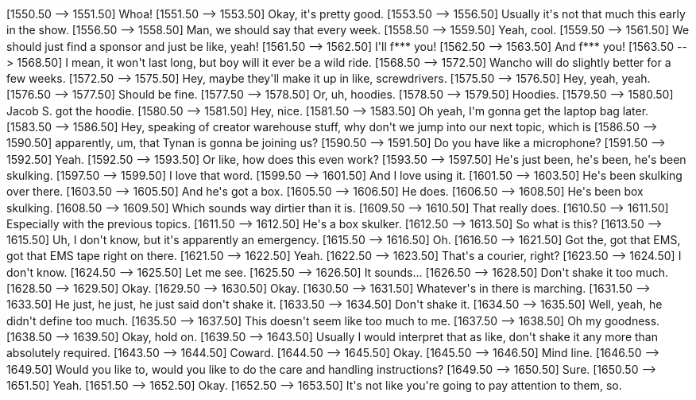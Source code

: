 [1550.50 --> 1551.50]  Whoa!
[1551.50 --> 1553.50]  Okay, it's pretty good.
[1553.50 --> 1556.50]  Usually it's not that much this early in the show.
[1556.50 --> 1558.50]  Man, we should say that every week.
[1558.50 --> 1559.50]  Yeah, cool.
[1559.50 --> 1561.50]  We should just find a sponsor and just be like, yeah!
[1561.50 --> 1562.50]  I'll f*** you!
[1562.50 --> 1563.50]  And f*** you!
[1563.50 --> 1568.50]  I mean, it won't last long, but boy will it ever be a wild ride.
[1568.50 --> 1572.50]  Wancho will do slightly better for a few weeks.
[1572.50 --> 1575.50]  Hey, maybe they'll make it up in like, screwdrivers.
[1575.50 --> 1576.50]  Hey, yeah, yeah.
[1576.50 --> 1577.50]  Should be fine.
[1577.50 --> 1578.50]  Or, uh, hoodies.
[1578.50 --> 1579.50]  Hoodies.
[1579.50 --> 1580.50]  Jacob S. got the hoodie.
[1580.50 --> 1581.50]  Hey, nice.
[1581.50 --> 1583.50]  Oh yeah, I'm gonna get the laptop bag later.
[1583.50 --> 1586.50]  Hey, speaking of creator warehouse stuff, why don't we jump into our next topic, which is
[1586.50 --> 1590.50]  apparently, um, that Tynan is gonna be joining us?
[1590.50 --> 1591.50]  Do you have like a microphone?
[1591.50 --> 1592.50]  Yeah.
[1592.50 --> 1593.50]  Or like, how does this even work?
[1593.50 --> 1597.50]  He's just been, he's been, he's been skulking.
[1597.50 --> 1599.50]  I love that word.
[1599.50 --> 1601.50]  And I love using it.
[1601.50 --> 1603.50]  He's been skulking over there.
[1603.50 --> 1605.50]  And he's got a box.
[1605.50 --> 1606.50]  He does.
[1606.50 --> 1608.50]  He's been box skulking.
[1608.50 --> 1609.50]  Which sounds way dirtier than it is.
[1609.50 --> 1610.50]  That really does.
[1610.50 --> 1611.50]  Especially with the previous topics.
[1611.50 --> 1612.50]  He's a box skulker.
[1612.50 --> 1613.50]  So what is this?
[1613.50 --> 1615.50]  Uh, I don't know, but it's apparently an emergency.
[1615.50 --> 1616.50]  Oh.
[1616.50 --> 1621.50]  Got the, got that EMS, got that EMS tape right on there.
[1621.50 --> 1622.50]  Yeah.
[1622.50 --> 1623.50]  That's a courier, right?
[1623.50 --> 1624.50]  I don't know.
[1624.50 --> 1625.50]  Let me see.
[1625.50 --> 1626.50]  It sounds...
[1626.50 --> 1628.50]  Don't shake it too much.
[1628.50 --> 1629.50]  Okay.
[1629.50 --> 1630.50]  Okay.
[1630.50 --> 1631.50]  Whatever's in there is marching.
[1631.50 --> 1633.50]  He just, he just, he just said don't shake it.
[1633.50 --> 1634.50]  Don't shake it.
[1634.50 --> 1635.50]  Well, yeah, he didn't define too much.
[1635.50 --> 1637.50]  This doesn't seem like too much to me.
[1637.50 --> 1638.50]  Oh my goodness.
[1638.50 --> 1639.50]  Okay, hold on.
[1639.50 --> 1643.50]  Usually I would interpret that as like, don't shake it any more than absolutely required.
[1643.50 --> 1644.50]  Coward.
[1644.50 --> 1645.50]  Okay.
[1645.50 --> 1646.50]  Mind line.
[1646.50 --> 1649.50]  Would you like to, would you like to do the care and handling instructions?
[1649.50 --> 1650.50]  Sure.
[1650.50 --> 1651.50]  Yeah.
[1651.50 --> 1652.50]  Okay.
[1652.50 --> 1653.50]  It's not like you're going to pay attention to them, so.